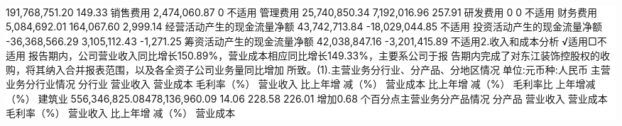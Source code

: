 191,768,751.20
149.33
销售费用
2,474,060.87
0
不适用
管理费用
25,740,850.34
7,192,016.96
257.91
研发费用
0
0
不适用
财务费用
5,084,692.01
164,067.60
2,999.14
经营活动产生的现金流量净额
43,742,713.84
-18,029,044.85
不适用
投资活动产生的现金流量净额
-36,368,566.29
3,105,112.43
-1,271.25
筹资活动产生的现金流量净额
42,038,847.16
-3,201,415.89
不适用2.收入和成本分析
√适用□不适用
报告期内，公司营业收入同比增长150.89%，营业成本相应同比增长149.33%，主要系公司于报
告期内完成了对东江装饰控股权的收购，将其纳入合并报表范围，以及各全资子公司业务量同比增加
所致。(1).主营业务分行业、分产品、分地区情况
单位:元币种:人民币
主营业务分行业情况
分行业
营业收入
营业成本
毛利率（%）
营业收入
比上年增
减（%）
营业成本
比上年增
减（%）
毛利率比
上年增减
（%）
建筑业
556,346,825.08478,136,960.09
14.06
228.58
226.01
增加0.68
个百分点主营业务分产品情况
分产品
营业收入
营业成本
毛利率（%）
营业收入
比上年增
减（%）
营业成本
